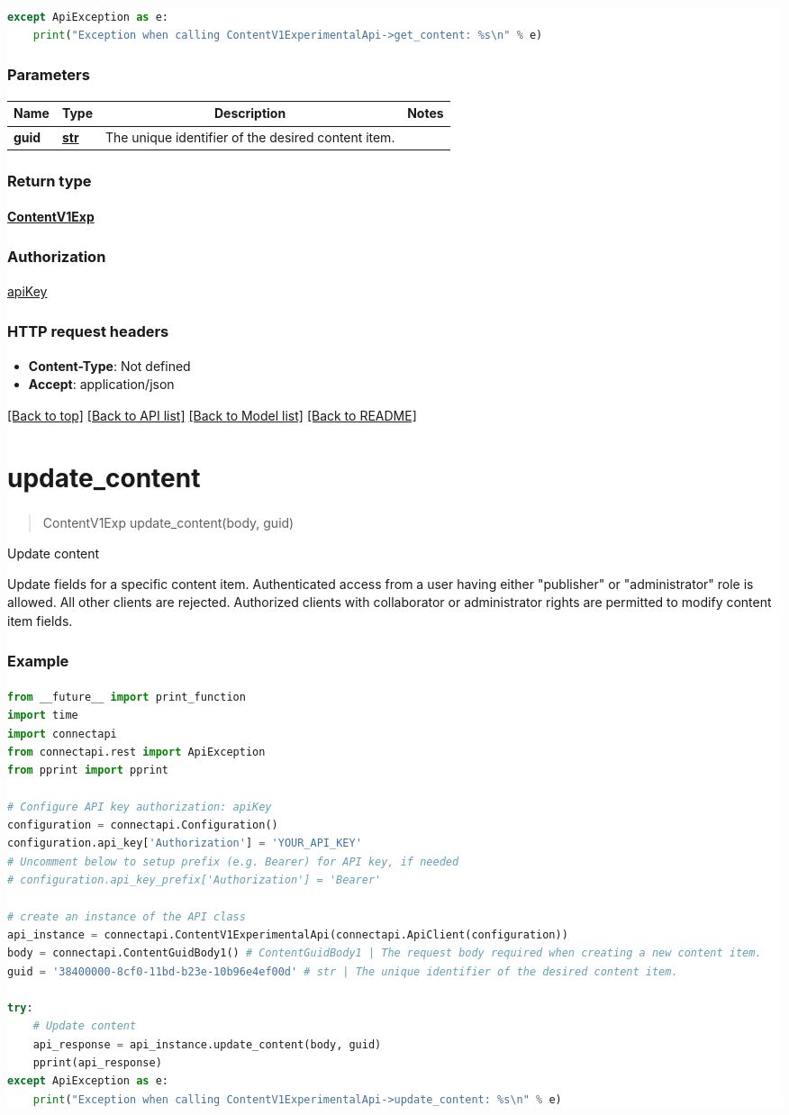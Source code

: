 ```python
except ApiException as e:
    print("Exception when calling ContentV1ExperimentalApi->get_content: %s\n" % e)
```

### Parameters

Name | Type | Description  | Notes
------------- | ------------- | ------------- | -------------
 **guid** | [**str**](.md)| The unique identifier of the desired content item. | 

### Return type

[**ContentV1Exp**](ContentV1Exp.md)

### Authorization

[apiKey](../README.md#apiKey)

### HTTP request headers

 - **Content-Type**: Not defined
 - **Accept**: application/json

[[Back to top]](#) [[Back to API list]](../README.md#documentation-for-api-endpoints) [[Back to Model list]](../README.md#documentation-for-models) [[Back to README]](../README.md)

# **update_content**
> ContentV1Exp update_content(body, guid)

Update content

Update fields for a specific content item.  Authenticated access from a user having either \"publisher\" or \"administrator\" role is allowed. All other clients are rejected.  Authorized clients with collaborator or administrator rights are permitted to modify content item fields.

### Example
```python
from __future__ import print_function
import time
import connectapi
from connectapi.rest import ApiException
from pprint import pprint

# Configure API key authorization: apiKey
configuration = connectapi.Configuration()
configuration.api_key['Authorization'] = 'YOUR_API_KEY'
# Uncomment below to setup prefix (e.g. Bearer) for API key, if needed
# configuration.api_key_prefix['Authorization'] = 'Bearer'

# create an instance of the API class
api_instance = connectapi.ContentV1ExperimentalApi(connectapi.ApiClient(configuration))
body = connectapi.ContentGuidBody1() # ContentGuidBody1 | The request body required when creating a new content item.
guid = '38400000-8cf0-11bd-b23e-10b96e4ef00d' # str | The unique identifier of the desired content item.

try:
    # Update content
    api_response = api_instance.update_content(body, guid)
    pprint(api_response)
except ApiException as e:
    print("Exception when calling ContentV1ExperimentalApi->update_content: %s\n" % e)
```
